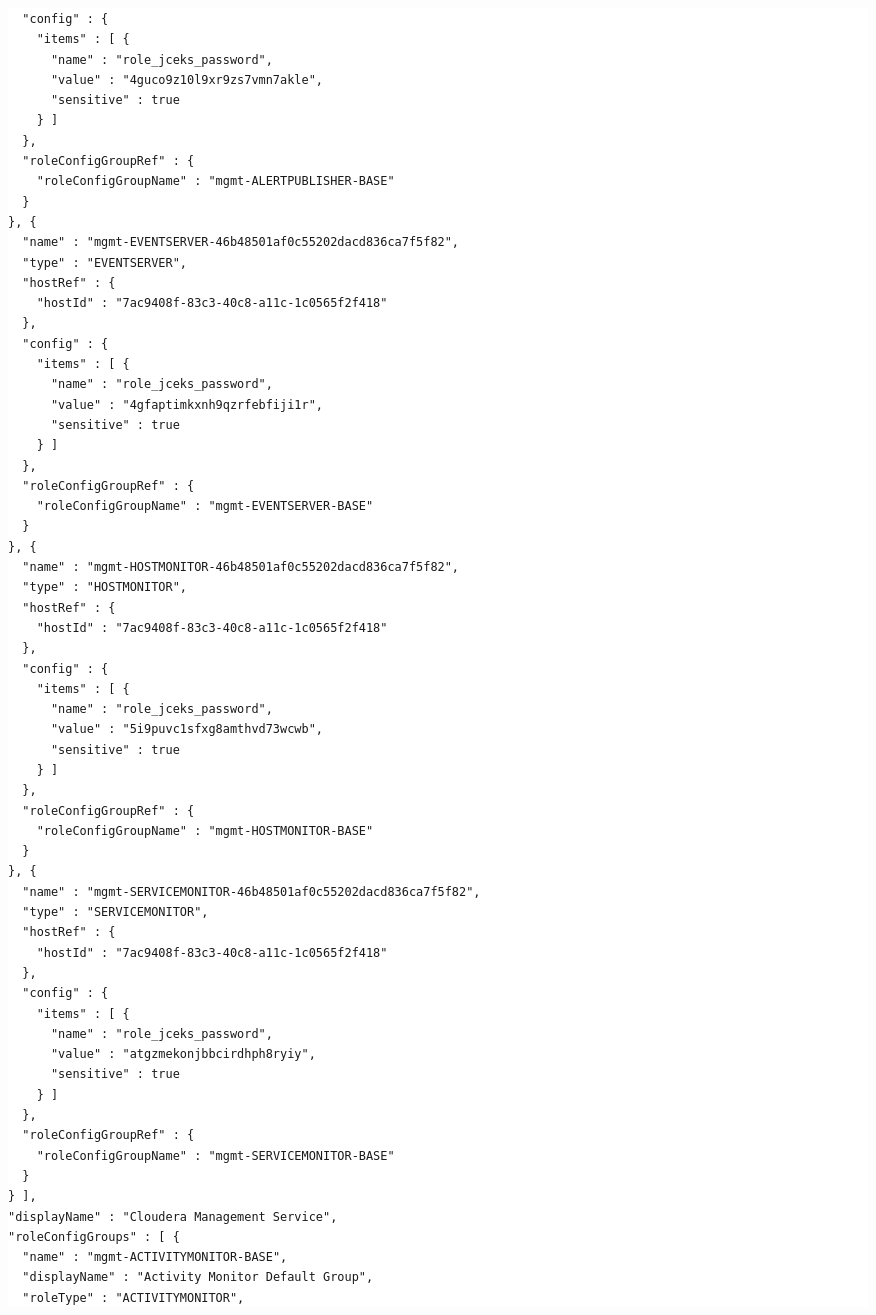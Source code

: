       "config" : {
        "items" : [ {
          "name" : "role_jceks_password",
          "value" : "4guco9z10l9xr9zs7vmn7akle",
          "sensitive" : true
        } ]
      },
      "roleConfigGroupRef" : {
        "roleConfigGroupName" : "mgmt-ALERTPUBLISHER-BASE"
      }
    }, {
      "name" : "mgmt-EVENTSERVER-46b48501af0c55202dacd836ca7f5f82",
      "type" : "EVENTSERVER",
      "hostRef" : {
        "hostId" : "7ac9408f-83c3-40c8-a11c-1c0565f2f418"
      },
      "config" : {
        "items" : [ {
          "name" : "role_jceks_password",
          "value" : "4gfaptimkxnh9qzrfebfiji1r",
          "sensitive" : true
        } ]
      },
      "roleConfigGroupRef" : {
        "roleConfigGroupName" : "mgmt-EVENTSERVER-BASE"
      }
    }, {
      "name" : "mgmt-HOSTMONITOR-46b48501af0c55202dacd836ca7f5f82",
      "type" : "HOSTMONITOR",
      "hostRef" : {
        "hostId" : "7ac9408f-83c3-40c8-a11c-1c0565f2f418"
      },
      "config" : {
        "items" : [ {
          "name" : "role_jceks_password",
          "value" : "5i9puvc1sfxg8amthvd73wcwb",
          "sensitive" : true
        } ]
      },
      "roleConfigGroupRef" : {
        "roleConfigGroupName" : "mgmt-HOSTMONITOR-BASE"
      }
    }, {
      "name" : "mgmt-SERVICEMONITOR-46b48501af0c55202dacd836ca7f5f82",
      "type" : "SERVICEMONITOR",
      "hostRef" : {
        "hostId" : "7ac9408f-83c3-40c8-a11c-1c0565f2f418"
      },
      "config" : {
        "items" : [ {
          "name" : "role_jceks_password",
          "value" : "atgzmekonjbbcirdhph8ryiy",
          "sensitive" : true
        } ]
      },
      "roleConfigGroupRef" : {
        "roleConfigGroupName" : "mgmt-SERVICEMONITOR-BASE"
      }
    } ],
    "displayName" : "Cloudera Management Service",
    "roleConfigGroups" : [ {
      "name" : "mgmt-ACTIVITYMONITOR-BASE",
      "displayName" : "Activity Monitor Default Group",
      "roleType" : "ACTIVITYMONITOR",